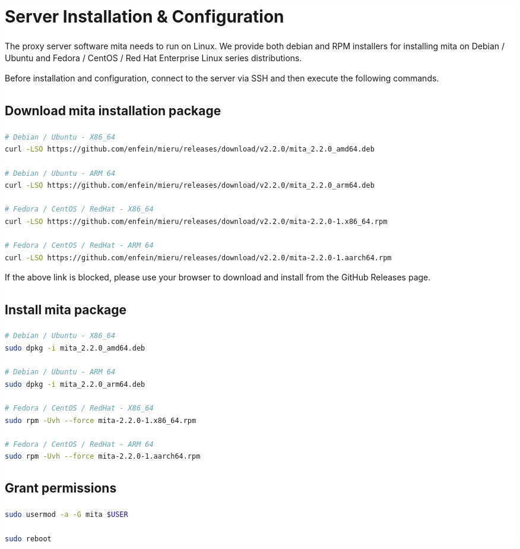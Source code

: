 # Server Installation & Configuration

The proxy server software mita needs to run on Linux. We provide both debian and RPM installers for installing mita on Debian / Ubuntu and Fedora / CentOS / Red Hat Enterprise Linux series distributions.

Before installation and configuration, connect to the server via SSH and then execute the following commands.

## Download mita installation package

```sh
# Debian / Ubuntu - X86_64
curl -LSO https://github.com/enfein/mieru/releases/download/v2.2.0/mita_2.2.0_amd64.deb

# Debian / Ubuntu - ARM 64
curl -LSO https://github.com/enfein/mieru/releases/download/v2.2.0/mita_2.2.0_arm64.deb

# Fedora / CentOS / RedHat - X86_64
curl -LSO https://github.com/enfein/mieru/releases/download/v2.2.0/mita-2.2.0-1.x86_64.rpm

# Fedora / CentOS / RedHat - ARM 64
curl -LSO https://github.com/enfein/mieru/releases/download/v2.2.0/mita-2.2.0-1.aarch64.rpm
```

If the above link is blocked, please use your browser to download and install from the GitHub Releases page.

## Install mita package

```sh
# Debian / Ubuntu - X86_64
sudo dpkg -i mita_2.2.0_amd64.deb

# Debian / Ubuntu - ARM 64
sudo dpkg -i mita_2.2.0_arm64.deb

# Fedora / CentOS / RedHat - X86_64
sudo rpm -Uvh --force mita-2.2.0-1.x86_64.rpm

# Fedora / CentOS / RedHat - ARM 64
sudo rpm -Uvh --force mita-2.2.0-1.aarch64.rpm
```

## Grant permissions

```sh
sudo usermod -a -G mita $USER

sudo reboot
```
